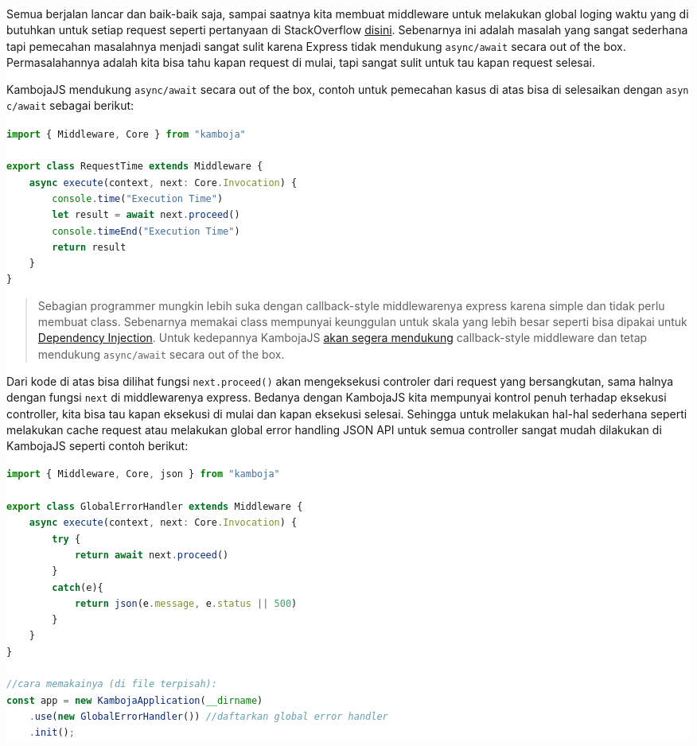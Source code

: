 Semua berjalan lancar dan baik-baik saja, sampai saatnya kita membuat middleware untuk melakukan global loging waktu yang di butuhkan untuk setiap request seperti pertanyaan di StackOverflow [disini](https://stackoverflow.com/questions/18538537/time-requests-in-nodejs-express). Sebenarnya ini adalah masalah yang sangat sederhana tapi pemecahan masalahnya menjadi sangat sulit karena Express tidak mendukung `async/await` secara out of the box. Permasalahannya adalah kita bisa tahu kapan request di mulai, tapi sangat sulit untuk tau kapan request selesai.

KambojaJS mendukung `async/await` secara out of the box, contoh untuk pemecahan kasus di atas bisa di selesaikan dengan `async/await` sebagai berikut:

```typescript
import { Middleware, Core } from "kamboja"

export class RequestTime extends Middleware {
    async execute(context, next: Core.Invocation) {
        console.time("Execution Time")
        let result = await next.proceed()
        console.timeEnd("Execution Time")
        return result
    }
}
```

> Sebagian programmer mungkin lebih suka dengan callback-style middlewarenya express karena simple dan tidak perlu membuat class. Sebenarnya memakai class mempunyai keunggulan untuk skala yang lebih besar seperti bisa dipakai untuk [Dependency Injection](https://en.wikipedia.org/wiki/Dependency_injection). Untuk kedepannya KambojaJS [akan segera mendukung](https://github.com/kambojajs/kamboja/issues/115) callback-style middleware dan tetap mendukung `async/await` secara out of the box.

Dari kode di atas bisa dilihat fungsi `next.proceed()` akan mengeksekusi controler dari request yang bersangkutan, sama halnya dengan fungsi `next` di middlewarenya express. Bedanya dengan KambojaJS kita mempunyai kontrol penuh terhadap eksekusi controller, kita bisa tau kapan eksekusi di mulai dan kapan eksekusi selesai. Sehingga untuk melakukan hal-hal sederhana seperti melakukan cache request atau melakukan global error handling JSON API untuk semua controller sangat mudah dilakukan di KambojaJS seperti contoh berikut:

```typescript
import { Middleware, Core, json } from "kamboja"

export class GlobalErrorHandler extends Middleware {
    async execute(context, next: Core.Invocation) {
        try {
            return await next.proceed()
        }
        catch(e){
            return json(e.message, e.status || 500)
        }
    }
}

//cara memakainya (di file terpisah):
const app = new KambojaApplication(__dirname)
    .use(new GlobalErrorHandler()) //daftarkan global error handler
    .init();
```
